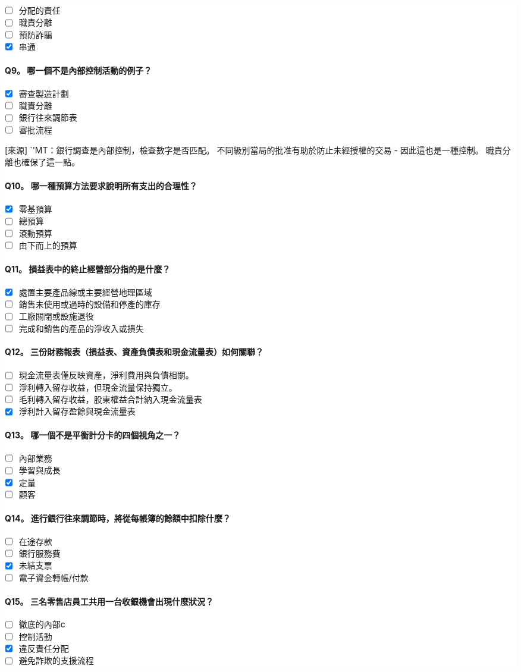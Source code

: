 - [ ] 分配的責任
- [ ] 職責分離
- [ ] 預防詐騙
- [x] 串通

#### Q9。 哪一個不是內部控制活動的例子？

- [x] 審查製造計劃
- [ ] 職責分離
- [ ] 銀行往來調節表
- [ ] 審批流程

[來源] `'MT：銀行調查是內部控制，檢查數字是否匹配。 不同級別當局的批准有助於防止未經授權的交易 - 因此這也是一種控制。 職責分離也確保了這一點。

#### Q10。 哪一種預算方法要求說明所有支出的合理性？

- [x] 零基預算
- [ ] 總預算
- [ ] 滾動預算
- [ ] 由下而上的預算

#### Q11。 損益表中的終止經營部分指的是什麼？

- [x] 處置主要產品線或主要經營地理區域
- [ ] 銷售未使用或過時的設備和停產的庫存
- [ ] 工廠關閉或設施退役
- [ ] 完成和銷售的產品的淨收入或損失

#### Q12。 三份財務報表（損益表、資產負債表和現金流量表）如何關聯？

- [ ] 現金流量表僅反映資產，淨利費用與負債相關。
- [ ] 淨利轉入留存收益，但現金流量保持獨立。
- [ ] 毛利轉入留存收益，股東權益合計納入現金流量表
- [x] 淨利計入留存盈餘與現金流量表

#### Q13。 哪一個不是平衡計分卡的四個視角之一？

- [ ] 內部業務
- [ ] 學習與成長
- [x] 定量
- [ ] 顧客

#### Q14。 進行銀行往來調節時，將從每帳簿的餘額中扣除什麼？

- [ ] 在途存款
- [ ] 銀行服務費
- [x] 未結支票
- [ ] 電子資金轉帳/付款

#### Q15。 三名零售店員工共用一台收銀機會出現什麼狀況？

- [ ] 徹底的內部c
- [ ] 控制活動
- [x] 違反責任分配
- [ ] 避免詐欺的支援流程
